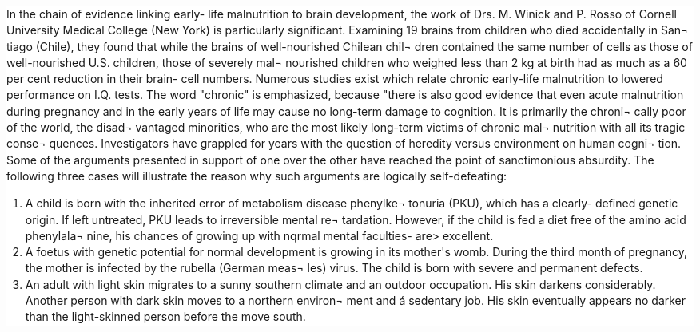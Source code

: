 In the chain of evidence linking early-
life malnutrition to brain development,
the work of Drs. M. Winick and
P. Rosso of Cornell University Medical
College (New York) is particularly
significant. Examining 19 brains from
children who died accidentally in San¬
tiago (Chile), they found that while the
brains of well-nourished Chilean chil¬
dren contained the same number of
cells as those of well-nourished U.S.
children, those of severely mal¬
nourished children who weighed less
than 2 kg at birth had as much as a
60 per cent reduction in their brain-
cell numbers.
Numerous studies exist which relate
chronic early-life malnutrition to
lowered performance on I.Q. tests.
The word "chronic" is emphasized,
because "there is also good evidence
that even acute malnutrition during
pregnancy and in the early years of
life may cause no long-term damage
to cognition. It is primarily the chroni¬
cally poor of the world, the disad¬
vantaged minorities, who are the most
likely long-term victims of chronic mal¬
nutrition with all its tragic conse¬
quences.
Investigators have grappled for
years with the question of heredity
versus environment on human cogni¬
tion. Some of the arguments presented
in support of one over the other have
reached the point of sanctimonious
absurdity. The following three cases
will illustrate the reason why such
arguments are logically self-defeating:
1. A child is born with the inherited
error of metabolism disease phenylke¬
tonuria (PKU), which has a clearly-
defined genetic origin. If left untreated,
PKU leads to irreversible mental re¬
tardation. However, if the child is fed
a diet free of the amino acid phenylala¬
nine, his chances of growing up with
nqrmal mental faculties- are> excellent.
2. A foetus with genetic potential for
normal development is growing in its
mother's womb. During the third
month of pregnancy, the mother is
infected by the rubella (German meas¬
les) virus. The child is born with
severe and permanent defects.
3. An adult with light skin migrates
to a sunny southern climate and an
outdoor occupation. His skin darkens
considerably. Another person with
dark skin moves to a northern environ¬
ment and á sedentary job. His skin
eventually appears no darker than the
light-skinned person before the move
south.